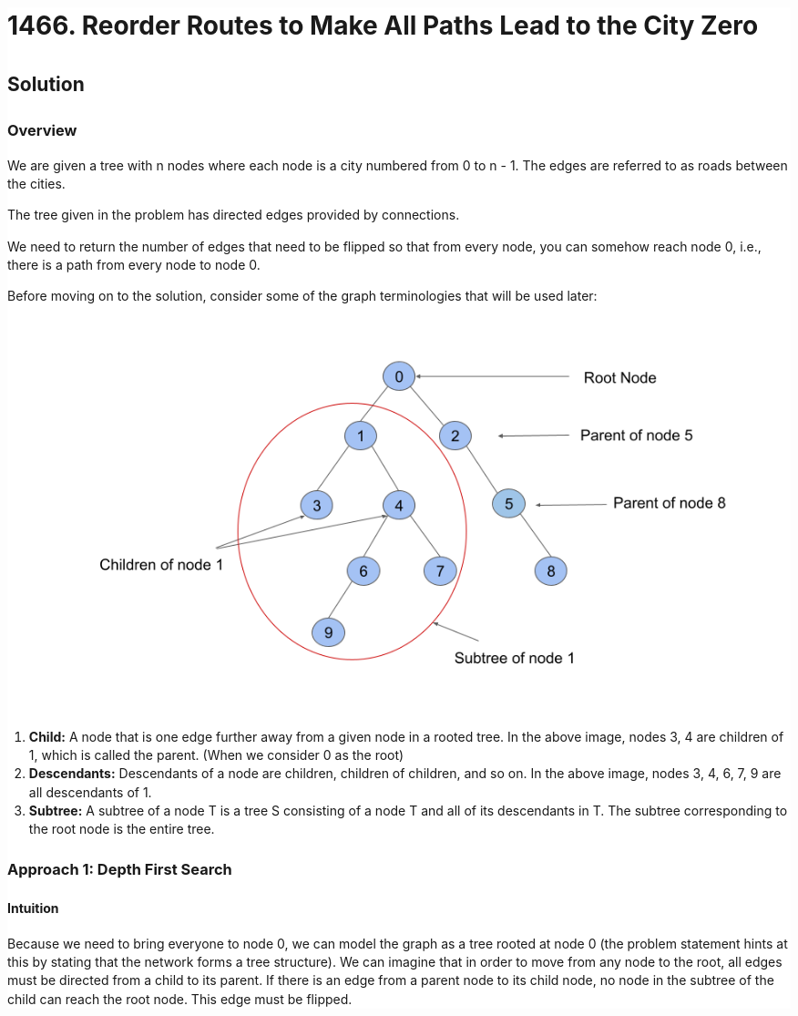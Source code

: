 # 1466. Reorder Routes to Make All Paths Lead to the City Zero

## Solution
### Overview

We are given a tree with n nodes where each node is a city numbered from 0 to n - 1. The edges are referred to as roads between the cities.

The tree given in the problem has directed edges provided by connections.

We need to return the number of edges that need to be flipped so that from every node, you can somehow reach node 0, i.e., there is a path from every node to node 0.

Before moving on to the solution, consider some of the graph terminologies that will be used later:

![img](./1466-1.png)

1. **Child:** A node that is one edge further away from a given node in a rooted tree. In the above image, nodes 3, 4 are children of 1, which is called the parent. (When we consider 0 as the root)
2. **Descendants:** Descendants of a node are children, children of children, and so on. In the above image, nodes 3, 4, 6, 7, 9 are all descendants of 1.
3. **Subtree:** A subtree of a node T is a tree S consisting of a node T and all of its descendants in T. The subtree corresponding to the root node is the entire tree.

### Approach 1: Depth First Search
#### Intuition

Because we need to bring everyone to node 0, we can model the graph as a tree rooted at node 0 (the problem statement hints at this by stating that the network forms a tree structure). We can imagine that in order to move from any node to the root, all edges must be directed from a child to its parent. If there is an edge from a parent node to its child node, no node in the subtree of the child can reach the root node. This edge must be flipped.
